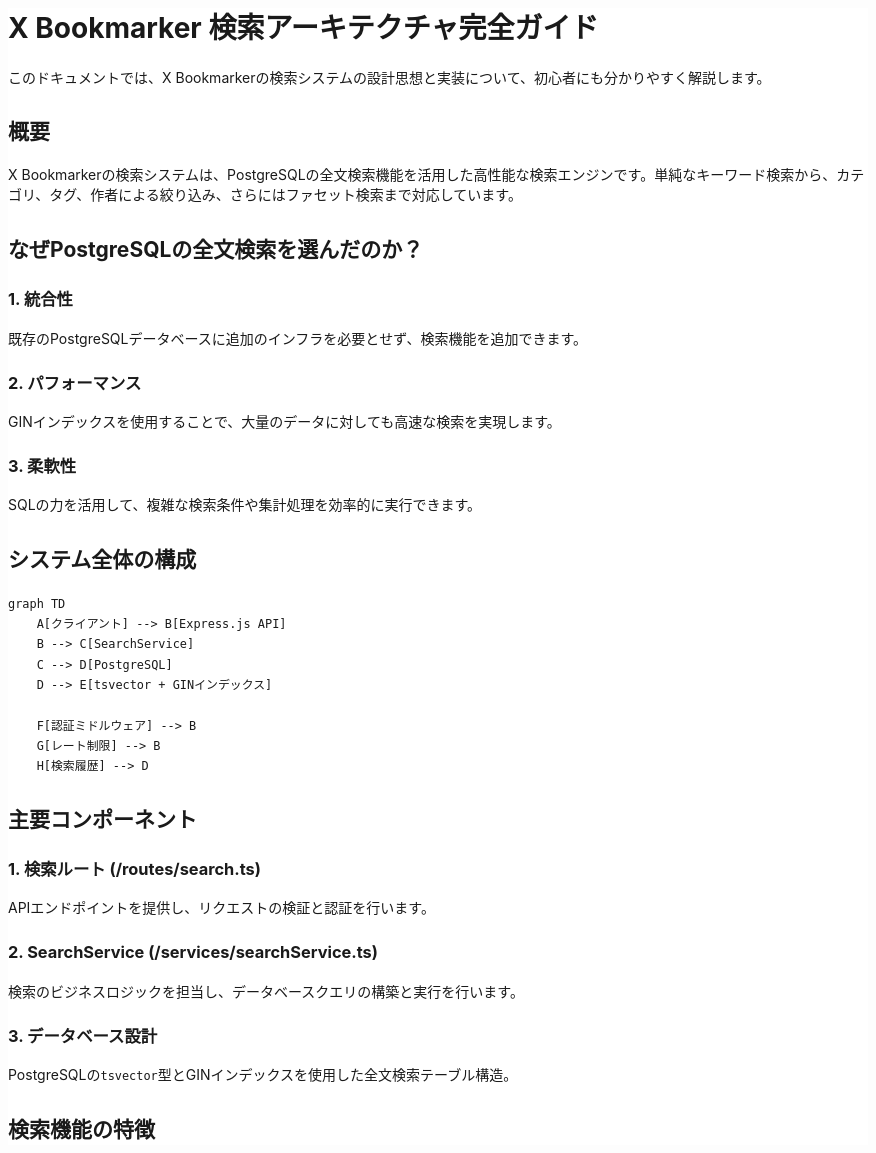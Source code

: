 # X Bookmarker 検索アーキテクチャ完全ガイド

このドキュメントでは、X Bookmarkerの検索システムの設計思想と実装について、初心者にも分かりやすく解説します。

## 概要

X Bookmarkerの検索システムは、PostgreSQLの全文検索機能を活用した高性能な検索エンジンです。単純なキーワード検索から、カテゴリ、タグ、作者による絞り込み、さらにはファセット検索まで対応しています。

## なぜPostgreSQLの全文検索を選んだのか？

### 1. **統合性** 
既存のPostgreSQLデータベースに追加のインフラを必要とせず、検索機能を追加できます。

### 2. **パフォーマンス**
GINインデックスを使用することで、大量のデータに対しても高速な検索を実現します。

### 3. **柔軟性**
SQLの力を活用して、複雑な検索条件や集計処理を効率的に実行できます。

## システム全体の構成

```mermaid
graph TD
    A[クライアント] --> B[Express.js API]
    B --> C[SearchService]
    C --> D[PostgreSQL]
    D --> E[tsvector + GINインデックス]
    
    F[認証ミドルウェア] --> B
    G[レート制限] --> B
    H[検索履歴] --> D
```

## 主要コンポーネント

### 1. 検索ルート (/routes/search.ts)
APIエンドポイントを提供し、リクエストの検証と認証を行います。

### 2. SearchService (/services/searchService.ts)
検索のビジネスロジックを担当し、データベースクエリの構築と実行を行います。

### 3. データベース設計
PostgreSQLの`tsvector`型とGINインデックスを使用した全文検索テーブル構造。

## 検索機能の特徴
